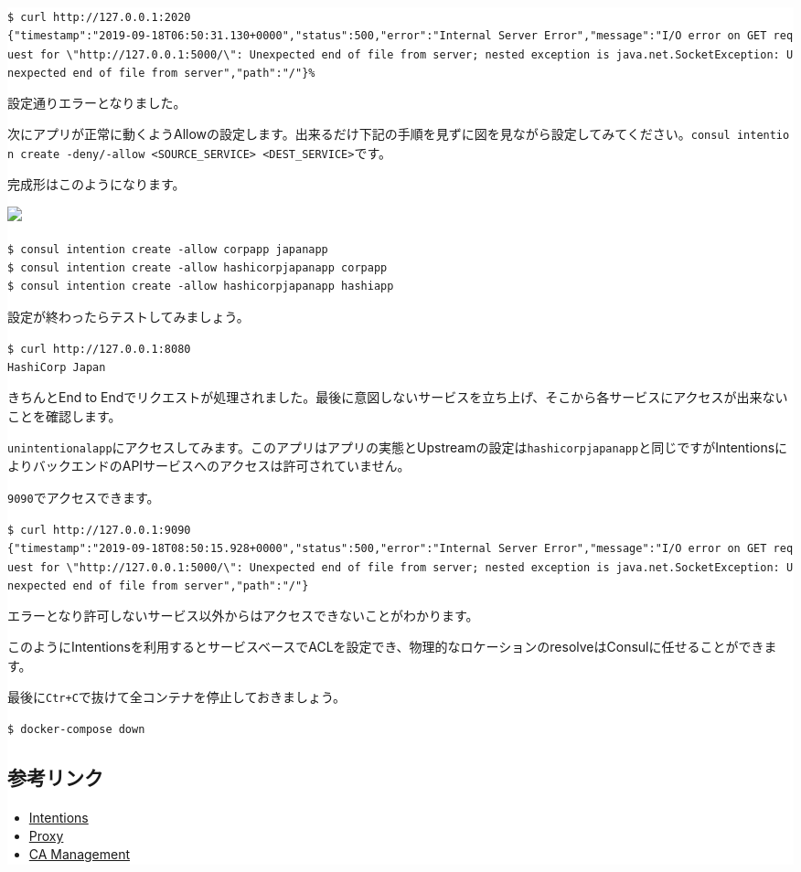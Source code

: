 ```console
$ curl http://127.0.0.1:2020
{"timestamp":"2019-09-18T06:50:31.130+0000","status":500,"error":"Internal Server Error","message":"I/O error on GET request for \"http://127.0.0.1:5000/\": Unexpected end of file from server; nested exception is java.net.SocketException: Unexpected end of file from server","path":"/"}%
```

設定通りエラーとなりました。

次にアプリが正常に動くようAllowの設定します。出来るだけ下記の手順を見ずに図を見ながら設定してみてください。`consul intention create -deny/-allow <SOURCE_SERVICE> <DEST_SERVICE>`です。

完成形はこのようになります。

<kbd>
  <img src="https://github-image-tkaburagi.s3.ap-northeast-1.amazonaws.com/consul-workshop/intentions-2.ong.png">
</kbd>

```shell
$ consul intention create -allow corpapp japanapp
$ consul intention create -allow hashicorpjapanapp corpapp
$ consul intention create -allow hashicorpjapanapp hashiapp
```

設定が終わったらテストしてみましょう。

```console
$ curl http://127.0.0.1:8080
HashiCorp Japan
```

きちんとEnd to Endでリクエストが処理されました。最後に意図しないサービスを立ち上げ、そこから各サービスにアクセスが出来ないことを確認します。


`unintentionalapp`にアクセスしてみます。このアプリはアプリの実態とUpstreamの設定は`hashicorpjapanapp`と同じですがIntentionsによりバックエンドのAPIサービスへのアクセスは許可されていません。

`9090`でアクセスできます。

```console
$ curl http://127.0.0.1:9090
{"timestamp":"2019-09-18T08:50:15.928+0000","status":500,"error":"Internal Server Error","message":"I/O error on GET request for \"http://127.0.0.1:5000/\": Unexpected end of file from server; nested exception is java.net.SocketException: Unexpected end of file from server","path":"/"}
```

エラーとなり許可しないサービス以外からはアクセスできないことがわかります。

このようにIntentionsを利用するとサービスベースでACLを設定でき、物理的なロケーションのresolveはConsulに任せることができます。

最後に`Ctr+C`で抜けて全コンテナを停止しておきましょう。

```shell
$ docker-compose down
```

## 参考リンク
* [Intentions](https://www.consul.io/docs/connect/intentions.html)
* [Proxy](https://www.consul.io/docs/connect/proxies.html)
* [CA Management](https://www.consul.io/docs/connect/ca.html)
